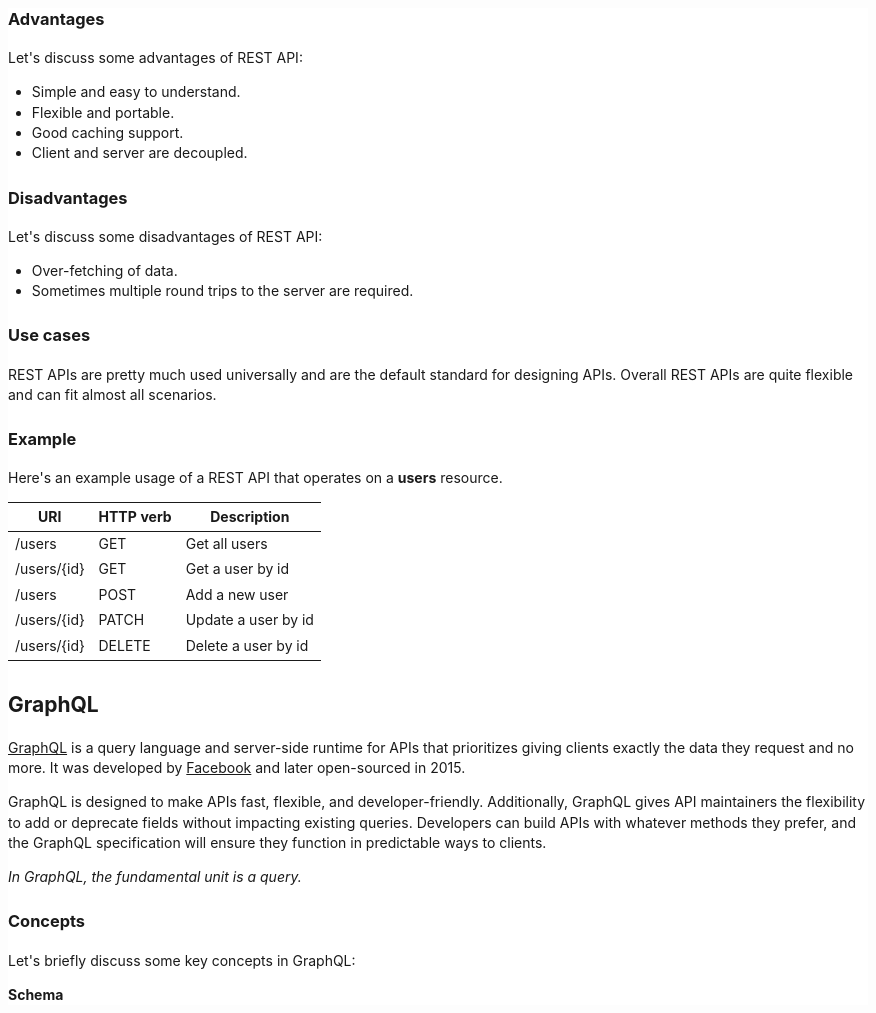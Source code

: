 ### Advantages

Let's discuss some advantages of REST API:

- Simple and easy to understand.
- Flexible and portable.
- Good caching support.
- Client and server are decoupled.

### Disadvantages

Let's discuss some disadvantages of REST API:

- Over-fetching of data.
- Sometimes multiple round trips to the server are required.

### Use cases

REST APIs are pretty much used universally and are the default standard for designing APIs. Overall REST APIs are quite flexible and can fit almost all scenarios.

### Example

Here's an example usage of a REST API that operates on a **users** resource.

| URI           | HTTP verb | Description         |
|---------------|-----------|---------------------|
| /users        | GET       | Get all users       |
| /users/\{id\} | GET       | Get a user by id    |
| /users        | POST      | Add a new user      |
| /users/\{id\} | PATCH     | Update a user by id |
| /users/\{id\} | DELETE    | Delete a user by id |

## GraphQL

[GraphQL](https://graphql.org) is a query language and server-side runtime for APIs that prioritizes giving clients exactly the data they request and no more. It was developed by [Facebook](https://engineering.fb.com) and later open-sourced in 2015.

GraphQL is designed to make APIs fast, flexible, and developer-friendly. Additionally, GraphQL gives API maintainers the flexibility to add or deprecate fields without impacting existing queries. Developers can build APIs with whatever methods they prefer, and the GraphQL specification will ensure they function in predictable ways to clients.

_In GraphQL, the fundamental unit is a query._

### Concepts

Let's briefly discuss some key concepts in GraphQL:

**Schema**
